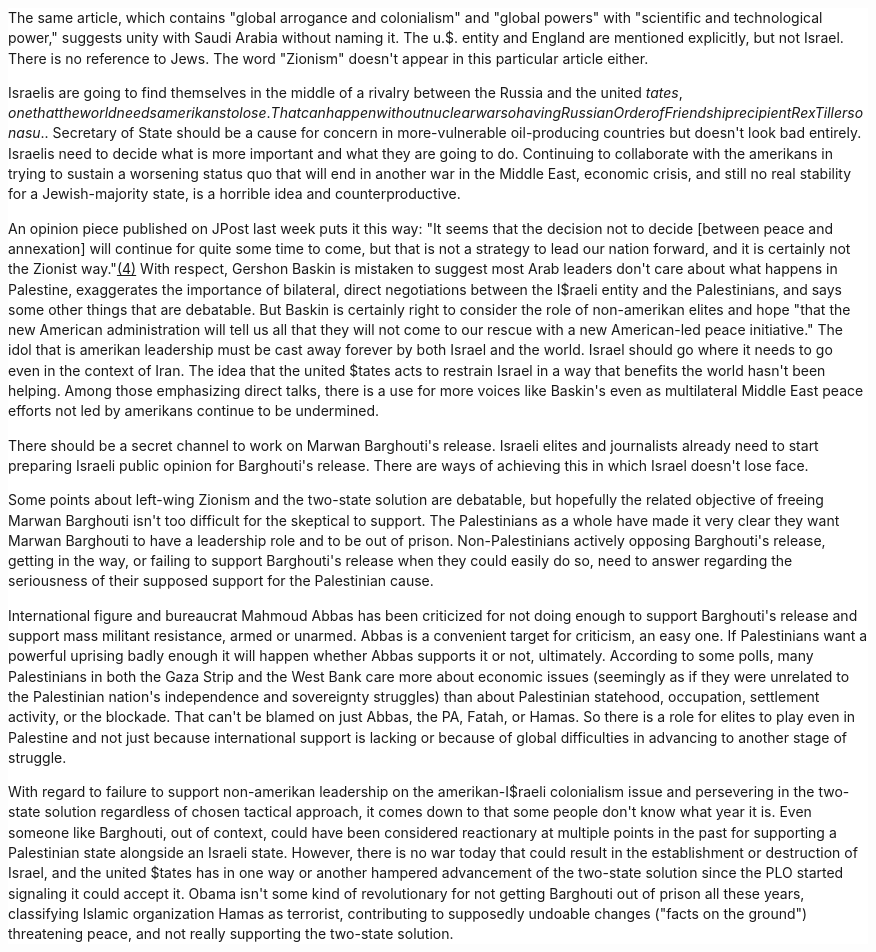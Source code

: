 The same article, which contains "global arrogance and colonialism" and "global powers" with "scientific and technological power," suggests unity with Saudi Arabia without naming it. The u.$. entity and England are mentioned explicitly, but not Israel. There is no reference to Jews. The word "Zionism" doesn't appear in this particular article either.

Israelis are going to find themselves in the middle of a rivalry between the Russia and the united $tates, one that the world needs amerikans to lose. That can happen without nuclear war so having Russian Order of Friendship recipient Rex Tillerson as u.$. Secretary of State should be a cause for concern in more-vulnerable oil-producing countries but doesn't look bad entirely. Israelis need to decide what is more important and what they are going to do. Continuing to collaborate with the amerikans in trying to sustain a worsening status quo that will end in another war in the Middle East, economic crisis, and still no real stability for a Jewish-majority state, is a horrible idea and counterproductive.

An opinion piece published on JPost last week puts it this way: "It seems that the decision not to decide [between peace and annexation] will continue for quite some time to come, but that is not a strategy to lead our nation forward, and it is certainly not the Zionist way."<a class="note-ref" href="#user-content-note4" name="user-content-noteref4">(4)</a> With respect, Gershon Baskin is mistaken to suggest most Arab leaders don't care about what happens in Palestine, exaggerates the importance of bilateral, direct negotiations between the I$raeli entity and the Palestinians, and says some other things that are debatable. But Baskin is certainly right to consider the role of non-amerikan elites and hope "that the new American administration will tell us all that they will not come to our rescue with a new American-led peace initiative." The idol that is amerikan leadership must be cast away forever by both Israel and the world. Israel should go where it needs to go even in the context of Iran. The idea that the united $tates acts to restrain Israel in a way that benefits the world hasn't been helping. Among those emphasizing direct talks, there is a use for more voices like Baskin's even as multilateral Middle East peace efforts not led by amerikans continue to be undermined.

There should be a secret channel to work on Marwan Barghouti's release. Israeli elites and journalists already need to start preparing Israeli public opinion for Barghouti's release. There are ways of achieving this in which Israel doesn't lose face.

Some points about left-wing Zionism and the two-state solution are debatable, but hopefully the related objective of freeing Marwan Barghouti isn't too difficult for the skeptical to support. The Palestinians as a whole have made it very clear they want Marwan Barghouti to have a leadership role and to be out of prison. Non-Palestinians actively opposing Barghouti's release, getting in the way, or failing to support Barghouti's release when they could easily do so, need to answer regarding the seriousness of their supposed support for the Palestinian cause.

International figure and bureaucrat Mahmoud Abbas has been criticized for not doing enough to support Barghouti's release and support mass militant resistance, armed or unarmed. Abbas is a convenient target for criticism, an easy one. If Palestinians want a powerful uprising badly enough it will happen whether Abbas supports it or not, ultimately. According to some polls, many Palestinians in both the Gaza Strip and the West Bank care more about economic issues (seemingly as if they were unrelated to the Palestinian nation's independence and sovereignty struggles) than about Palestinian statehood, occupation, settlement activity, or the blockade. That can't be blamed on just Abbas, the PA, Fatah, or Hamas. So there is a role for elites to play even in Palestine and not just because international support is lacking or because of global difficulties in advancing to another stage of struggle.

With regard to failure to support non-amerikan leadership on the amerikan-I$raeli colonialism issue and persevering in the two-state solution regardless of chosen tactical approach, it comes down to that some people don't know what year it is. Even someone like Barghouti, out of context, could have been considered reactionary at multiple points in the past for supporting a Palestinian state alongside an Israeli state. However, there is no war today that could result in the establishment or destruction of Israel, and the united $tates has in one way or another hampered advancement of the two-state solution since the PLO started signaling it could accept it. Obama isn't some kind of revolutionary for not getting Barghouti out of prison all these years, classifying Islamic organization Hamas as terrorist, contributing to supposedly undoable changes ("facts on the ground") threatening peace, and not really supporting the two-state solution.
